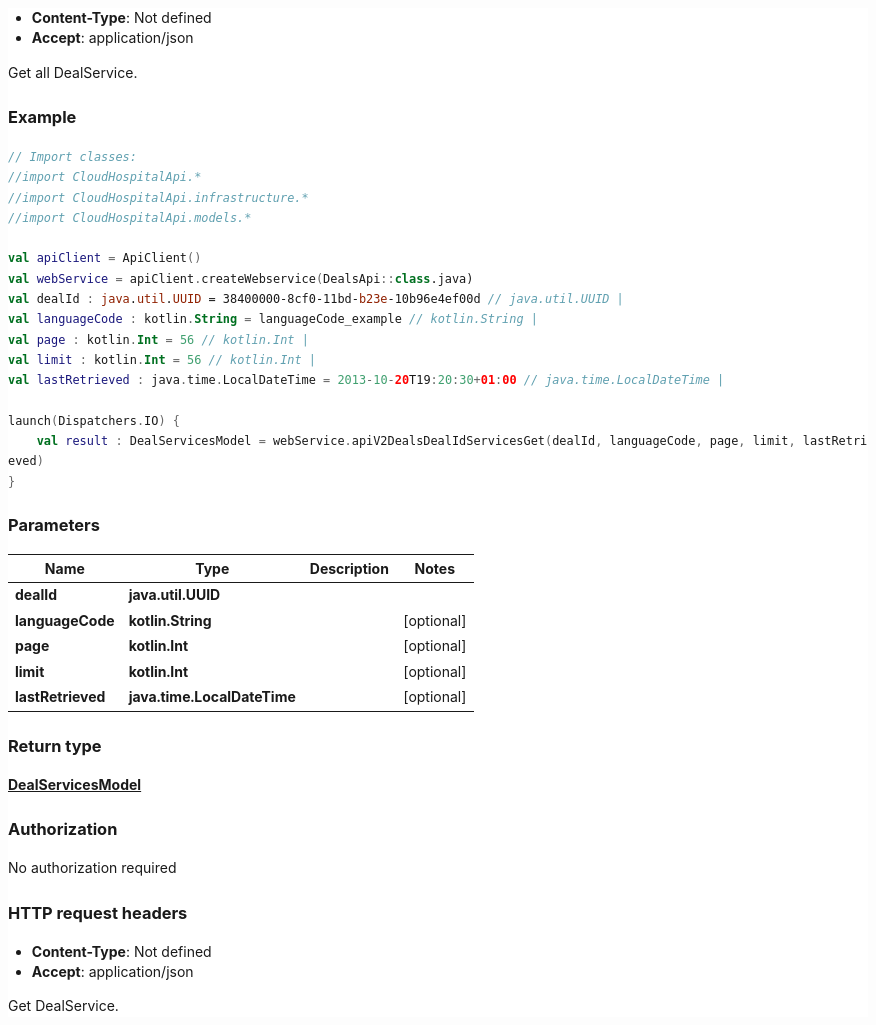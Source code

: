  - **Content-Type**: Not defined
 - **Accept**: application/json


Get all DealService.

### Example
```kotlin
// Import classes:
//import CloudHospitalApi.*
//import CloudHospitalApi.infrastructure.*
//import CloudHospitalApi.models.*

val apiClient = ApiClient()
val webService = apiClient.createWebservice(DealsApi::class.java)
val dealId : java.util.UUID = 38400000-8cf0-11bd-b23e-10b96e4ef00d // java.util.UUID | 
val languageCode : kotlin.String = languageCode_example // kotlin.String | 
val page : kotlin.Int = 56 // kotlin.Int | 
val limit : kotlin.Int = 56 // kotlin.Int | 
val lastRetrieved : java.time.LocalDateTime = 2013-10-20T19:20:30+01:00 // java.time.LocalDateTime | 

launch(Dispatchers.IO) {
    val result : DealServicesModel = webService.apiV2DealsDealIdServicesGet(dealId, languageCode, page, limit, lastRetrieved)
}
```

### Parameters

Name | Type | Description  | Notes
------------- | ------------- | ------------- | -------------
 **dealId** | **java.util.UUID**|  |
 **languageCode** | **kotlin.String**|  | [optional]
 **page** | **kotlin.Int**|  | [optional]
 **limit** | **kotlin.Int**|  | [optional]
 **lastRetrieved** | **java.time.LocalDateTime**|  | [optional]

### Return type

[**DealServicesModel**](DealServicesModel.md)

### Authorization

No authorization required

### HTTP request headers

 - **Content-Type**: Not defined
 - **Accept**: application/json


Get DealService.

